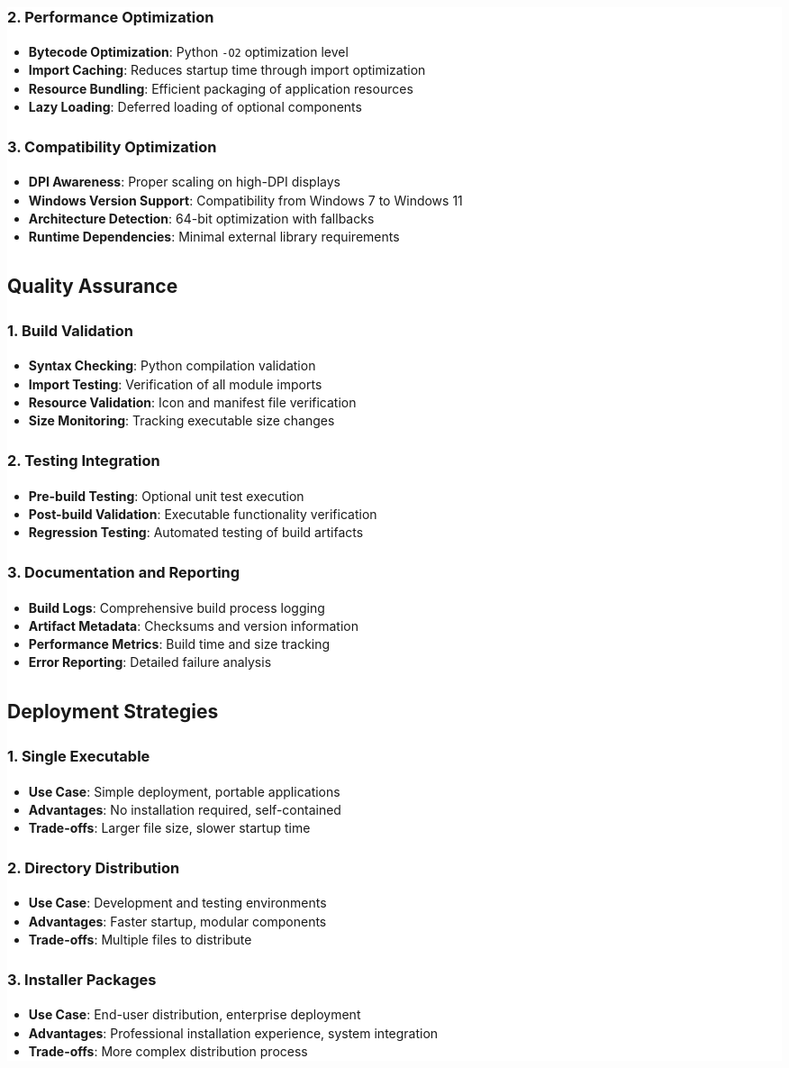 ### 2. Performance Optimization
- **Bytecode Optimization**: Python `-O2` optimization level
- **Import Caching**: Reduces startup time through import optimization
- **Resource Bundling**: Efficient packaging of application resources
- **Lazy Loading**: Deferred loading of optional components

### 3. Compatibility Optimization
- **DPI Awareness**: Proper scaling on high-DPI displays
- **Windows Version Support**: Compatibility from Windows 7 to Windows 11
- **Architecture Detection**: 64-bit optimization with fallbacks
- **Runtime Dependencies**: Minimal external library requirements

## Quality Assurance

### 1. Build Validation
- **Syntax Checking**: Python compilation validation
- **Import Testing**: Verification of all module imports
- **Resource Validation**: Icon and manifest file verification
- **Size Monitoring**: Tracking executable size changes

### 2. Testing Integration
- **Pre-build Testing**: Optional unit test execution
- **Post-build Validation**: Executable functionality verification
- **Regression Testing**: Automated testing of build artifacts

### 3. Documentation and Reporting
- **Build Logs**: Comprehensive build process logging
- **Artifact Metadata**: Checksums and version information
- **Performance Metrics**: Build time and size tracking
- **Error Reporting**: Detailed failure analysis

## Deployment Strategies

### 1. Single Executable
- **Use Case**: Simple deployment, portable applications
- **Advantages**: No installation required, self-contained
- **Trade-offs**: Larger file size, slower startup time

### 2. Directory Distribution
- **Use Case**: Development and testing environments
- **Advantages**: Faster startup, modular components
- **Trade-offs**: Multiple files to distribute

### 3. Installer Packages
- **Use Case**: End-user distribution, enterprise deployment
- **Advantages**: Professional installation experience, system integration
- **Trade-offs**: More complex distribution process
